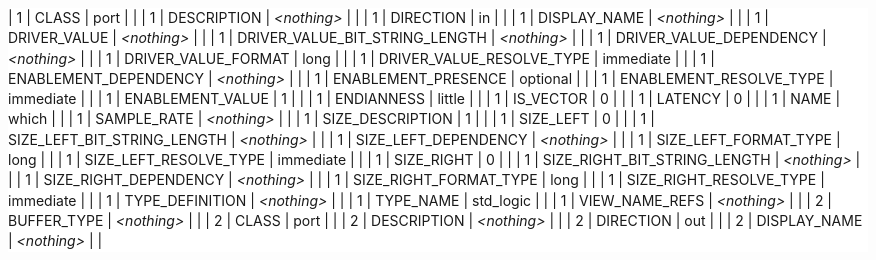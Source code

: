 | 1   | CLASS                          | port         |           |
| 1   | DESCRIPTION                    | *&lt;nothing&gt;*        |                     |
| 1   | DIRECTION                      | in         |           |
| 1   | DISPLAY_NAME                   | *&lt;nothing&gt;*        |                     |
| 1   | DRIVER_VALUE                   | *&lt;nothing&gt;*        |                     |
| 1   | DRIVER_VALUE_BIT_STRING_LENGTH | *&lt;nothing&gt;*        |                     |
| 1   | DRIVER_VALUE_DEPENDENCY        | *&lt;nothing&gt;*        |                     |
| 1   | DRIVER_VALUE_FORMAT            | long         |           |
| 1   | DRIVER_VALUE_RESOLVE_TYPE      | immediate         |           |
| 1   | ENABLEMENT_DEPENDENCY          | *&lt;nothing&gt;*        |                     |
| 1   | ENABLEMENT_PRESENCE            | optional         |           |
| 1   | ENABLEMENT_RESOLVE_TYPE        | immediate         |           |
| 1   | ENABLEMENT_VALUE               | 1         |           |
| 1   | ENDIANNESS                     | little         |           |
| 1   | IS_VECTOR                      | 0         |           |
| 1   | LATENCY                        | 0         |           |
| 1   | NAME                           | which         |           |
| 1   | SAMPLE_RATE                    | *&lt;nothing&gt;*        |                     |
| 1   | SIZE_DESCRIPTION               | 1         |           |
| 1   | SIZE_LEFT                      | 0         |           |
| 1   | SIZE_LEFT_BIT_STRING_LENGTH    | *&lt;nothing&gt;*        |                     |
| 1   | SIZE_LEFT_DEPENDENCY           | *&lt;nothing&gt;*        |                     |
| 1   | SIZE_LEFT_FORMAT_TYPE          | long         |           |
| 1   | SIZE_LEFT_RESOLVE_TYPE         | immediate         |           |
| 1   | SIZE_RIGHT                     | 0         |           |
| 1   | SIZE_RIGHT_BIT_STRING_LENGTH   | *&lt;nothing&gt;*        |                     |
| 1   | SIZE_RIGHT_DEPENDENCY          | *&lt;nothing&gt;*        |                     |
| 1   | SIZE_RIGHT_FORMAT_TYPE         | long         |           |
| 1   | SIZE_RIGHT_RESOLVE_TYPE        | immediate         |           |
| 1   | TYPE_DEFINITION                | *&lt;nothing&gt;*        |                     |
| 1   | TYPE_NAME                      | std_logic         |           |
| 1   | VIEW_NAME_REFS                 | *&lt;nothing&gt;*        |                     |
| 2       | BUFFER_TYPE                    | *&lt;nothing&gt;*        |                     |
| 2       | CLASS                          | port         |           |
| 2       | DESCRIPTION                    | *&lt;nothing&gt;*        |                     |
| 2       | DIRECTION                      | out         |           |
| 2       | DISPLAY_NAME                   | *&lt;nothing&gt;*        |                     |